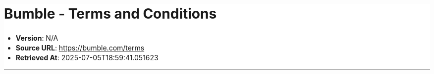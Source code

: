 # Bumble - Terms and Conditions

- **Version**: N/A
- **Source URL**: https://bumble.com/terms
- **Retrieved At**: 2025-07-05T18:59:41.051623

---
